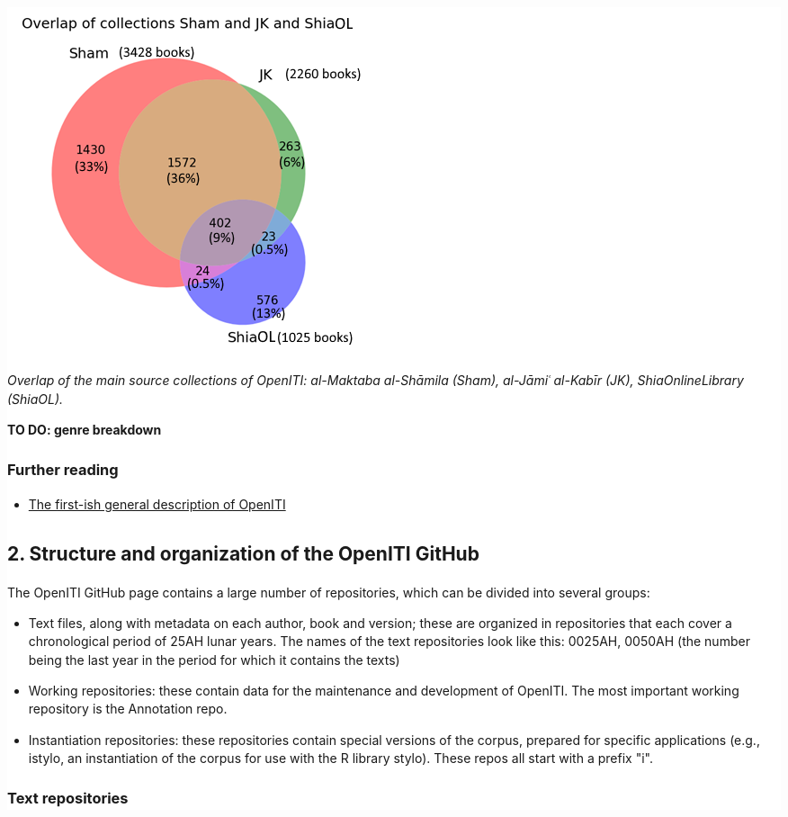 ![](./media/image40.png)

*Overlap of the main source collections of OpenITI: al-Maktaba
al-Shāmila (Sham), al-Jāmiʿ al-Kabīr (JK), ShiaOnlineLibrary (ShiaOL).*

**TO DO: genre breakdown**

### Further reading


-   [The first-ish general description of OpenITI](https://maximromanov.github.io/OpenITI/)

## 2. Structure and organization of the OpenITI GitHub

The OpenITI GitHub page contains a large number of repositories, which
can be divided into several groups:

-   Text files, along with metadata on each author, book and version;
     these are organized in repositories that each cover a
     chronological period of 25AH lunar years. The names of the text
     repositories look like this: 0025AH, 0050AH (the number being the
     last year in the period for which it contains the texts)

-   Working repositories: these contain data for the maintenance and
     development of OpenITI. The most important working repository is
     the Annotation repo.

-   Instantiation repositories: these repositories contain special
     versions of the corpus, prepared for specific applications (e.g.,
     istylo, an instantiation of the corpus for use with the R library
     stylo). These repos all start with a prefix "i".

### Text repositories
